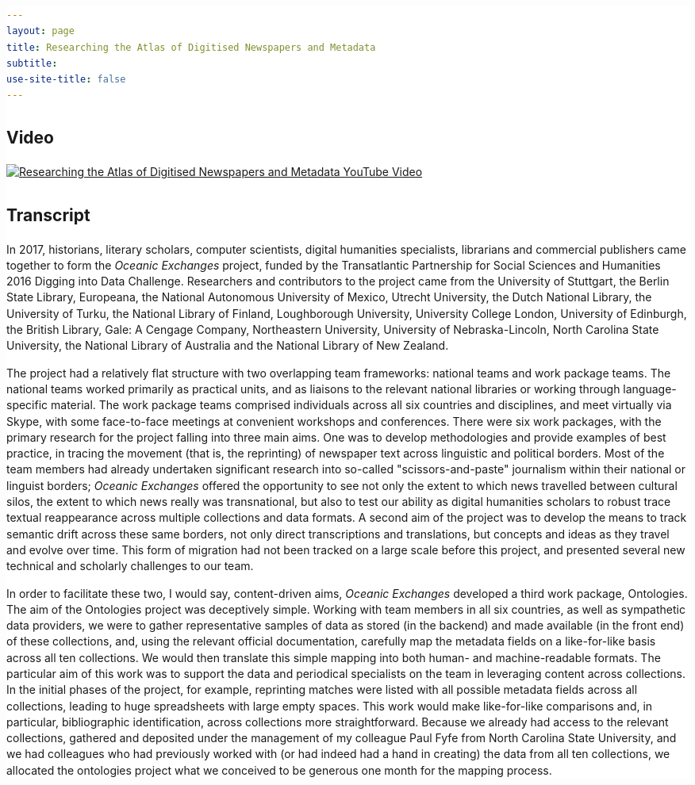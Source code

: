 ```yaml
---
layout: page
title: Researching the Atlas of Digitised Newspapers and Metadata
subtitle: 
use-site-title: false
---
```

## Video

[![Researching the Atlas of Digitised Newspapers and Metadata YouTube Video](https://img.youtube.com/vi/5bHGIFiGfhA/0.jpg)](https://www.youtube.com/watch?v=5bHGIFiGfhA)
  
## Transcript
In 2017, historians, literary scholars, computer scientists, digital humanities specialists, librarians and commercial publishers came together to form the *Oceanic Exchanges* 
project, funded by the Transatlantic Partnership for Social Sciences and Humanities 2016 Digging into Data Challenge.  Researchers and contributors to the project came from the 
University of Stuttgart, the Berlin State Library, Europeana, the National Autonomous University of Mexico, Utrecht University, the Dutch National Library, the University of 
Turku, the National Library of Finland, Loughborough University, University College London, University of Edinburgh, the British Library, Gale: A Cengage Company, Northeastern 
University, University of Nebraska-Lincoln, North Carolina State University, the National Library of Australia and the National Library of New Zealand. 
  
The project had a relatively flat structure with two overlapping team frameworks: national teams and work package teams. The national teams worked primarily as practical units, 
and as liaisons to the relevant national libraries or working through language-specific material. The work package teams comprised individuals across all six countries and 
disciplines, and meet virtually via Skype, with some face-to-face meetings at convenient workshops and conferences. There were six work packages, with the primary research for 
the project falling into three main aims. One was to develop methodologies and provide examples of best practice, in tracing the movement (that is, the reprinting) of newspaper 
text across linguistic and political borders. Most of the team members had already undertaken significant research into so-called "scissors-and-paste" journalism within their 
national or linguist borders; *Oceanic Exchanges* offered the opportunity to see not only the extent to which news travelled between cultural silos, the extent to which news 
really was transnational, but also to test our ability as digital humanities scholars to robust trace textual reappearance across multiple collections and data formats. 
A second aim of the project was to develop the means to track semantic drift across these same borders, not only direct transcriptions and translations, but concepts and ideas 
as they travel and evolve over time. This form of migration had not been tracked on a large scale before this project, and presented several new technical and scholarly 
challenges to our team.
  
In order to facilitate these two, I would say, content-driven aims, *Oceanic Exchanges* developed a third work package, Ontologies. The aim of the Ontologies project was deceptively 
simple. Working with team members in all six countries, as well as sympathetic data providers, we were to gather representative samples of data as stored (in the backend) 
and made available (in the front end) of these collections, and, using the relevant official documentation, carefully map the metadata fields on a like-for-like basis across all 
ten collections. We would then translate this simple mapping into both human- and machine-readable formats. The particular aim of this work was to support the data and periodical 
specialists on the team in leveraging content across collections. In the initial phases of the project, for example, reprinting matches were listed with all possible metadata 
fields across all collections, leading to huge spreadsheets with large empty spaces. This work would make like-for-like comparisons and, in particular, bibliographic 
identification, across collections more straightforward. Because we already had access to the relevant collections, gathered and deposited under the management of my colleague 
Paul Fyfe from North Carolina State University, and we had colleagues who had previously worked with (or had indeed had a hand in creating) the data from all ten collections, 
we allocated the ontologies project what we conceived to be generous one month for the mapping process. 